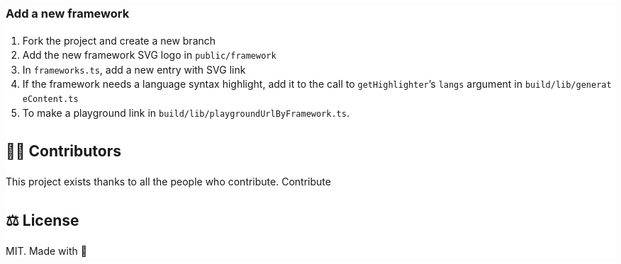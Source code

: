 ### Add a new framework

1.  Fork the project and create a new branch
2.  Add the new framework SVG logo in `public/framework`
3.  In `frameworks.ts`, add a new entry with SVG link
4.  If the framework needs a language syntax highlight, add it to the call to `getHighlighter`’s `langs` argument in `build/lib/generateContent.ts`
5.  To make a playground link in `build/lib/playgroundUrlByFramework.ts`.

🧑‍💻 Contributors
------------------

This project exists thanks to all the people who contribute. Contribute

⚖️ License
----------

MIT. Made with 💖
